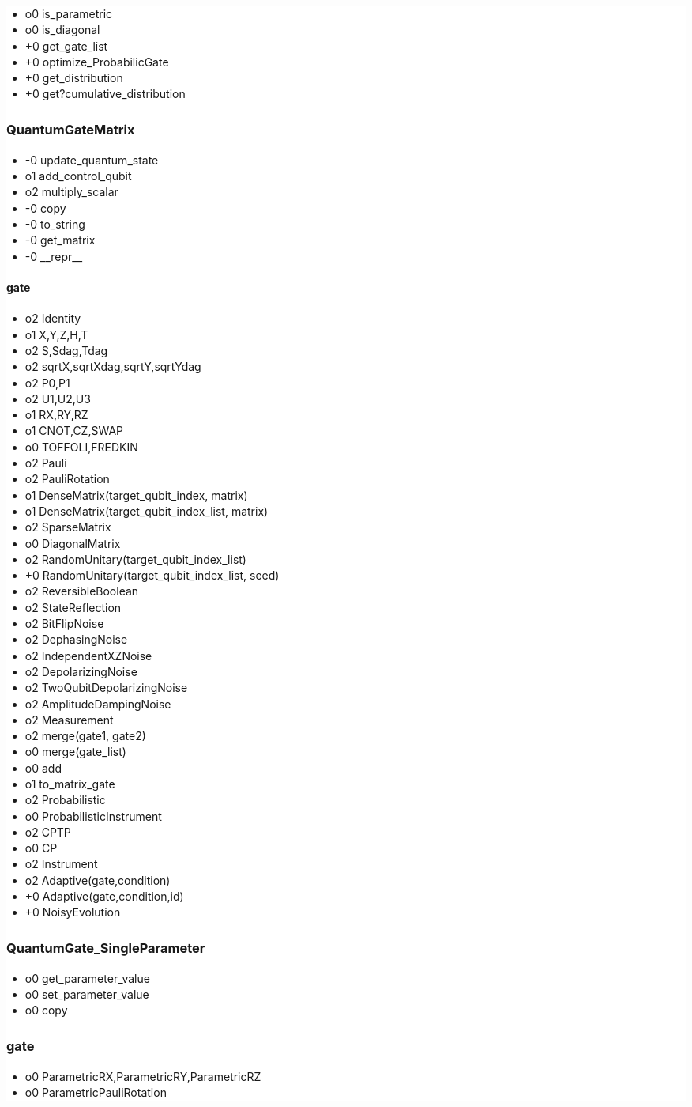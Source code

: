 - o0 is_parametric
- o0 is_diagonal
- +0 get_gate_list
- +0 optimize_ProbabilicGate
- +0 get_distribution
- +0 get?cumulative_distribution
### QuantumGateMatrix
- -0 update_quantum_state
- o1 add_control_qubit
- o2 multiply_scalar
- -0 copy
- -0 to_string
- -0 get_matrix
- -0 \_\_repr__
#### gate
- o2 Identity
- o1 X,Y,Z,H,T
- o2 S,Sdag,Tdag
- o2 sqrtX,sqrtXdag,sqrtY,sqrtYdag
- o2 P0,P1
- o2 U1,U2,U3
- o1 RX,RY,RZ
- o1 CNOT,CZ,SWAP
- o0 TOFFOLI,FREDKIN
- o2 Pauli
- o2 PauliRotation
- o1 DenseMatrix(target_qubit_index, matrix)
- o1 DenseMatrix(target_qubit_index_list, matrix)
- o2 SparseMatrix
- o0 DiagonalMatrix
- o2 RandomUnitary(target_qubit_index_list)
- +0 RandomUnitary(target_qubit_index_list, seed)
- o2 ReversibleBoolean
- o2 StateReflection
- o2 BitFlipNoise
- o2 DephasingNoise
- o2 IndependentXZNoise
- o2 DepolarizingNoise
- o2 TwoQubitDepolarizingNoise
- o2 AmplitudeDampingNoise
- o2 Measurement
- o2 merge(gate1, gate2)
- o0 merge(gate_list)
- o0 add
- o1 to_matrix_gate
- o2 Probabilistic
- o0 ProbabilisticInstrument
- o2 CPTP
- o0 CP
- o2 Instrument
- o2 Adaptive(gate,condition)
- +0 Adaptive(gate,condition,id)
- +0 NoisyEvolution
### QuantumGate_SingleParameter
- o0 get_parameter_value
- o0 set_parameter_value
- o0 copy
### gate
  - o0 ParametricRX,ParametricRY,ParametricRZ
  - o0 ParametricPauliRotation
